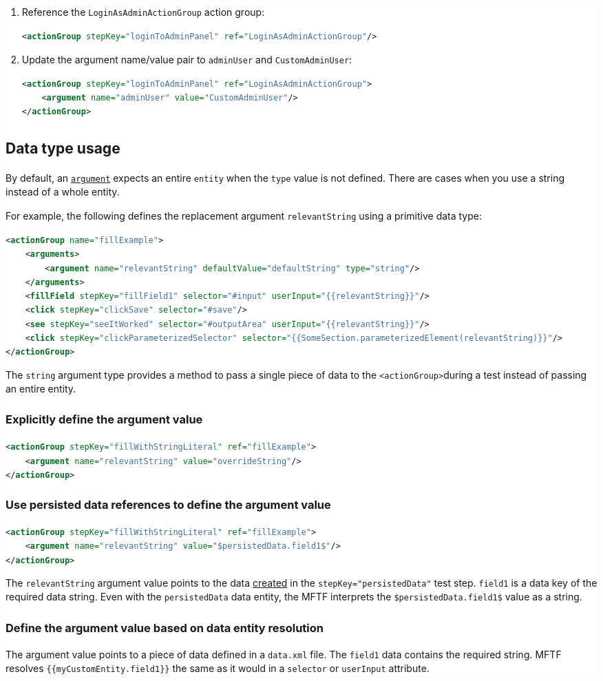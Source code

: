 1. Reference the `LoginAsAdminActionGroup` action group:

    ```xml
    <actionGroup stepKey="loginToAdminPanel" ref="LoginAsAdminActionGroup"/>
    ```

1. Update the argument name/value pair to `adminUser` and `CustomAdminUser`:

    ```xml
    <actionGroup stepKey="loginToAdminPanel" ref="LoginAsAdminActionGroup">
        <argument name="adminUser" value="CustomAdminUser"/>
    </actionGroup>
    ```

## Data type usage

By default, an [`argument`][] expects an entire `entity` when the `type` value is not defined.
There are cases when you use a string instead of a whole entity.

For example, the following defines the replacement argument `relevantString` using a primitive data type:

```xml
<actionGroup name="fillExample">
    <arguments>
        <argument name="relevantString" defaultValue="defaultString" type="string"/>
    </arguments>
    <fillField stepKey="fillField1" selector="#input" userInput="{{relevantString}}"/>
    <click stepKey="clickSave" selector="#save"/>
    <see stepKey="seeItWorked" selector="#outputArea" userInput="{{relevantString}}"/>
    <click stepKey="clickParameterizedSelector" selector="{{SomeSection.parameterizedElement(relevantString)}}"/>
</actionGroup>
```

The `string` argument type provides a method to pass a single piece of data to the `<actionGroup>`during a test instead of passing an entire entity.

### Explicitly define the argument value

```xml
<actionGroup stepKey="fillWithStringLiteral" ref="fillExample">
    <argument name="relevantString" value="overrideString"/>
</actionGroup>
```

### Use persisted data references to define the argument value

```xml
<actionGroup stepKey="fillWithStringLiteral" ref="fillExample">
    <argument name="relevantString" value="$persistedData.field1$"/>
</actionGroup>
```

The `relevantString` argument value points to the data [created][] in the `stepKey="persistedData"` test step.
`field1` is a data key of the required data string.
Even with the `persistedData` data entity, the MFTF interprets the `$persistedData.field1$` value as a string.

### Define the argument value based on data entity resolution

The argument value points to a piece of data defined in a `data.xml` file.
The `field1` data contains the required string.
MFTF resolves `{{myCustomEntity.field1}}` the same as it would in a `selector` or `userInput` attribute.


[actions]: ./actions.md
[test]: ../test.md
[`argument`]: #argument-tag
[created]: ../data.md#persist-data